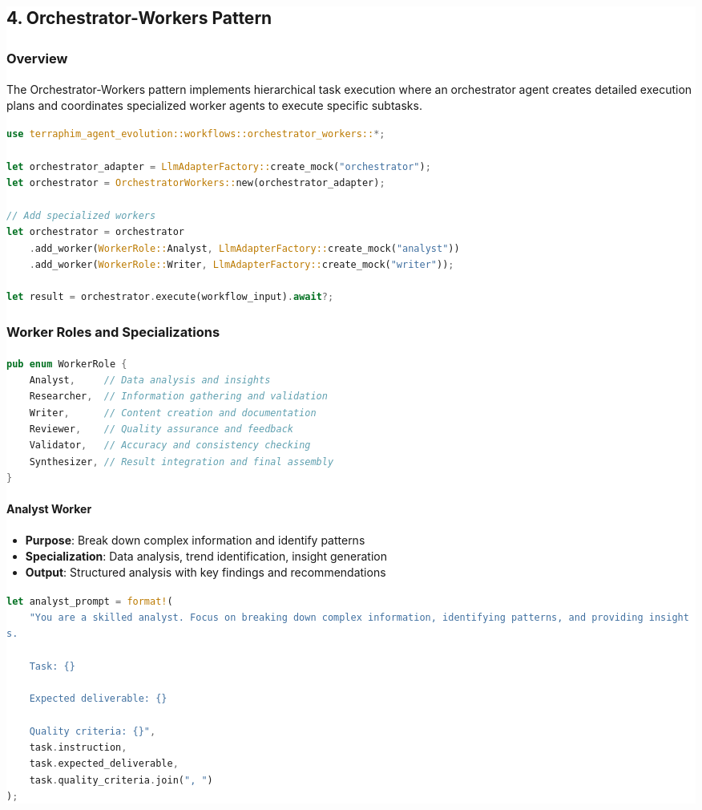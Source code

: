 ## 4. Orchestrator-Workers Pattern

### Overview

The Orchestrator-Workers pattern implements hierarchical task execution where an orchestrator agent creates detailed execution plans and coordinates specialized worker agents to execute specific subtasks.

```rust
use terraphim_agent_evolution::workflows::orchestrator_workers::*;

let orchestrator_adapter = LlmAdapterFactory::create_mock("orchestrator");
let orchestrator = OrchestratorWorkers::new(orchestrator_adapter);

// Add specialized workers
let orchestrator = orchestrator
    .add_worker(WorkerRole::Analyst, LlmAdapterFactory::create_mock("analyst"))
    .add_worker(WorkerRole::Writer, LlmAdapterFactory::create_mock("writer"));

let result = orchestrator.execute(workflow_input).await?;
```

### Worker Roles and Specializations

```rust
pub enum WorkerRole {
    Analyst,     // Data analysis and insights
    Researcher,  // Information gathering and validation
    Writer,      // Content creation and documentation
    Reviewer,    // Quality assurance and feedback
    Validator,   // Accuracy and consistency checking
    Synthesizer, // Result integration and final assembly
}
```

#### Analyst Worker
- **Purpose**: Break down complex information and identify patterns
- **Specialization**: Data analysis, trend identification, insight generation
- **Output**: Structured analysis with key findings and recommendations

```rust
let analyst_prompt = format!(
    "You are a skilled analyst. Focus on breaking down complex information, identifying patterns, and providing insights.
    
    Task: {}
    
    Expected deliverable: {}
    
    Quality criteria: {}",
    task.instruction,
    task.expected_deliverable,
    task.quality_criteria.join(", ")
);
```
